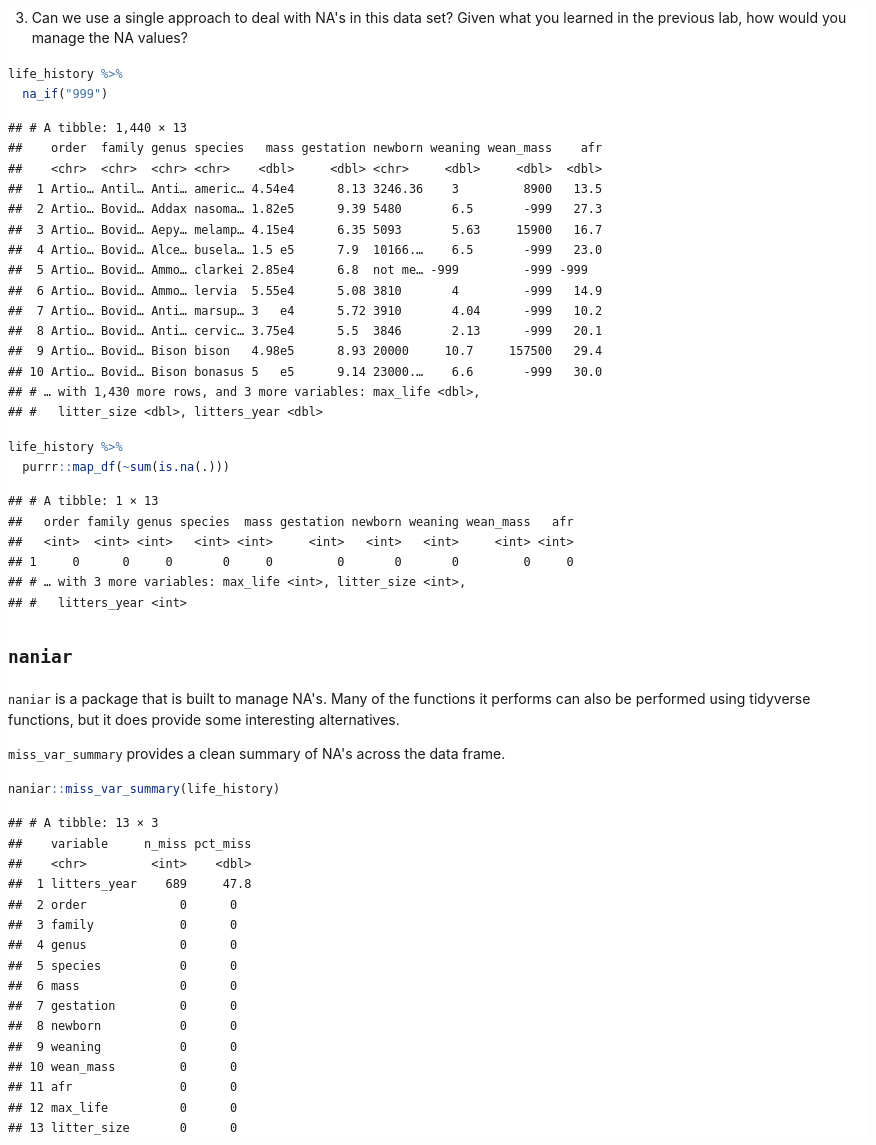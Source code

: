 
3. Can we use a single approach to deal with NA's in this data set? Given what you learned in the previous lab, how would you manage the NA values?

```r
life_history %>% 
  na_if("999")
```

```
## # A tibble: 1,440 × 13
##    order  family genus species   mass gestation newborn weaning wean_mass    afr
##    <chr>  <chr>  <chr> <chr>    <dbl>     <dbl> <chr>     <dbl>     <dbl>  <dbl>
##  1 Artio… Antil… Anti… americ… 4.54e4      8.13 3246.36    3         8900   13.5
##  2 Artio… Bovid… Addax nasoma… 1.82e5      9.39 5480       6.5       -999   27.3
##  3 Artio… Bovid… Aepy… melamp… 4.15e4      6.35 5093       5.63     15900   16.7
##  4 Artio… Bovid… Alce… busela… 1.5 e5      7.9  10166.…    6.5       -999   23.0
##  5 Artio… Bovid… Ammo… clarkei 2.85e4      6.8  not me… -999         -999 -999  
##  6 Artio… Bovid… Ammo… lervia  5.55e4      5.08 3810       4         -999   14.9
##  7 Artio… Bovid… Anti… marsup… 3   e4      5.72 3910       4.04      -999   10.2
##  8 Artio… Bovid… Anti… cervic… 3.75e4      5.5  3846       2.13      -999   20.1
##  9 Artio… Bovid… Bison bison   4.98e5      8.93 20000     10.7     157500   29.4
## 10 Artio… Bovid… Bison bonasus 5   e5      9.14 23000.…    6.6       -999   30.0
## # … with 1,430 more rows, and 3 more variables: max_life <dbl>,
## #   litter_size <dbl>, litters_year <dbl>
```

```r
life_history %>% 
  purrr::map_df(~sum(is.na(.)))
```

```
## # A tibble: 1 × 13
##   order family genus species  mass gestation newborn weaning wean_mass   afr
##   <int>  <int> <int>   <int> <int>     <int>   <int>   <int>     <int> <int>
## 1     0      0     0       0     0         0       0       0         0     0
## # … with 3 more variables: max_life <int>, litter_size <int>,
## #   litters_year <int>
```

## `naniar`
`naniar` is a package that is built to manage NA's. Many of the functions it performs can also be performed using tidyverse functions, but it does provide some interesting alternatives.  

`miss_var_summary` provides a clean summary of NA's across the data frame.

```r
naniar::miss_var_summary(life_history)
```

```
## # A tibble: 13 × 3
##    variable     n_miss pct_miss
##    <chr>         <int>    <dbl>
##  1 litters_year    689     47.8
##  2 order             0      0  
##  3 family            0      0  
##  4 genus             0      0  
##  5 species           0      0  
##  6 mass              0      0  
##  7 gestation         0      0  
##  8 newborn           0      0  
##  9 weaning           0      0  
## 10 wean_mass         0      0  
## 11 afr               0      0  
## 12 max_life          0      0  
## 13 litter_size       0      0
```